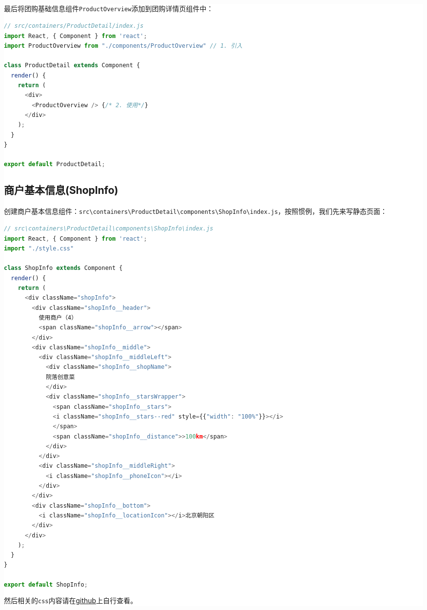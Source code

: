 最后将团购基础信息组件`ProductOverview`添加到团购详情页组件中：
```javascript
// src/containers/ProductDetail/index.js
import React, { Component } from 'react';
import ProductOverview from "./components/ProductOverview" // 1. 引入

class ProductDetail extends Component {
  render() {
    return (
      <div>
        <ProductOverview /> {/* 2. 使用*/}
      </div>
    );
  }
}

export default ProductDetail;
```

## 商户基本信息(ShopInfo)
创建商户基本信息组件：`src\containers\ProductDetail\components\ShopInfo\index.js`，按照惯例，我们先来写静态页面：
```javascript
// src\containers\ProductDetail\components\ShopInfo\index.js
import React, { Component } from 'react';
import "./style.css"

class ShopInfo extends Component {
  render() {
    return (
      <div className="shopInfo">
        <div className="shopInfo__header">
          使用商户（4）
          <span className="shopInfo__arrow"></span>
        </div>
        <div className="shopInfo__middle">
          <div className="shopInfo__middleLeft">
            <div className="shopInfo__shopName">
            院落创意菜
            </div>
            <div className="shopInfo__starsWrapper">
              <span className="shopInfo__stars">
              <i className="shopInfo__stars--red" style={{"width": "100%"}}></i>
              </span>
              <span className="shopInfo__distance">>100km</span>
            </div>
          </div>
          <div className="shopInfo__middleRight">
            <i className="shopInfo__phoneIcon"></i>
          </div>
        </div>
        <div className="shopInfo__bottom">
          <i className="shopInfo__locationIcon"></i>北京朝阳区
        </div>
      </div>
    );
  }
}

export default ShopInfo;
```
然后相关的`css`内容请在[github](https://github.com/taopoppy/fontdemo/tree/master/dianping-react/src/containers/ProductDetail/components/ShopInfo/style.css)上自行查看。
